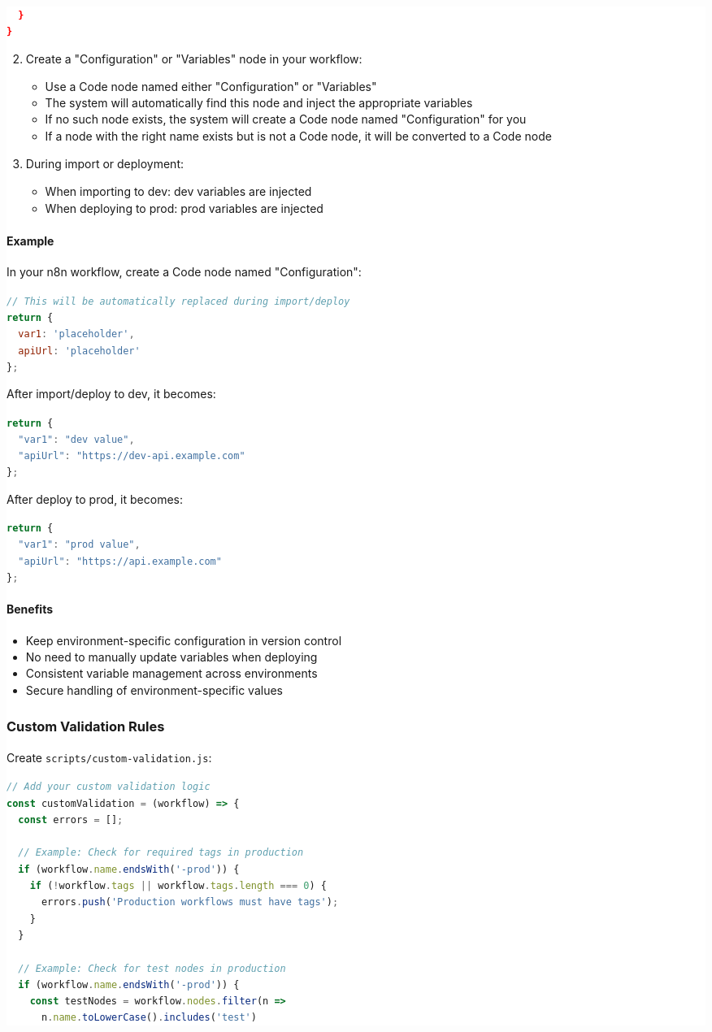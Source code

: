 ```json
  }
}
```

2. Create a "Configuration" or "Variables" node in your workflow:
   - Use a Code node named either "Configuration" or "Variables"
   - The system will automatically find this node and inject the appropriate variables
   - If no such node exists, the system will create a Code node named "Configuration" for you
   - If a node with the right name exists but is not a Code node, it will be converted to a Code node

3. During import or deployment:
   - When importing to dev: dev variables are injected
   - When deploying to prod: prod variables are injected

#### Example

In your n8n workflow, create a Code node named "Configuration":
```javascript
// This will be automatically replaced during import/deploy
return {
  var1: 'placeholder',
  apiUrl: 'placeholder'
};
```

After import/deploy to dev, it becomes:
```javascript
return {
  "var1": "dev value",
  "apiUrl": "https://dev-api.example.com"
};
```

After deploy to prod, it becomes:
```javascript
return {
  "var1": "prod value",
  "apiUrl": "https://api.example.com"
};
```

#### Benefits

- Keep environment-specific configuration in version control
- No need to manually update variables when deploying
- Consistent variable management across environments
- Secure handling of environment-specific values

### Custom Validation Rules

Create `scripts/custom-validation.js`:
```javascript
// Add your custom validation logic
const customValidation = (workflow) => {
  const errors = [];

  // Example: Check for required tags in production
  if (workflow.name.endsWith('-prod')) {
    if (!workflow.tags || workflow.tags.length === 0) {
      errors.push('Production workflows must have tags');
    }
  }

  // Example: Check for test nodes in production
  if (workflow.name.endsWith('-prod')) {
    const testNodes = workflow.nodes.filter(n => 
      n.name.toLowerCase().includes('test')
```